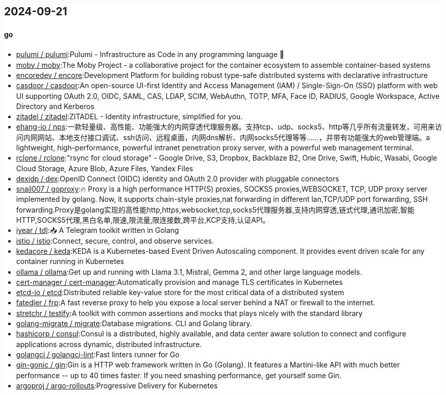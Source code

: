 ## 2024-09-21

#### go
* [pulumi / pulumi](https://github.com/pulumi/pulumi):Pulumi - Infrastructure as Code in any programming language 🚀
* [moby / moby](https://github.com/moby/moby):The Moby Project - a collaborative project for the container ecosystem to assemble container-based systems
* [encoredev / encore](https://github.com/encoredev/encore):Development Platform for building robust type-safe distributed systems with declarative infrastructure
* [casdoor / casdoor](https://github.com/casdoor/casdoor):An open-source UI-first Identity and Access Management (IAM) / Single-Sign-On (SSO) platform with web UI supporting OAuth 2.0, OIDC, SAML, CAS, LDAP, SCIM, WebAuthn, TOTP, MFA, Face ID, RADIUS, Google Workspace, Active Directory and Kerberos
* [zitadel / zitadel](https://github.com/zitadel/zitadel):ZITADEL - Identity infrastructure, simplified for you.
* [ehang-io / nps](https://github.com/ehang-io/nps):一款轻量级、高性能、功能强大的内网穿透代理服务器。支持tcp、udp、socks5、http等几乎所有流量转发，可用来访问内网网站、本地支付接口调试、ssh访问、远程桌面，内网dns解析、内网socks5代理等等……，并带有功能强大的web管理端。a lightweight, high-performance, powerful intranet penetration proxy server, with a powerful web management terminal.
* [rclone / rclone](https://github.com/rclone/rclone):"rsync for cloud storage" - Google Drive, S3, Dropbox, Backblaze B2, One Drive, Swift, Hubic, Wasabi, Google Cloud Storage, Azure Blob, Azure Files, Yandex Files
* [dexidp / dex](https://github.com/dexidp/dex):OpenID Connect (OIDC) identity and OAuth 2.0 provider with pluggable connectors
* [snail007 / goproxy](https://github.com/snail007/goproxy):🔥 Proxy is a high performance HTTP(S) proxies, SOCKS5 proxies,WEBSOCKET, TCP, UDP proxy server implemented by golang. Now, it supports chain-style proxies,nat forwarding in different lan,TCP/UDP port forwarding, SSH forwarding.Proxy是golang实现的高性能http,https,websocket,tcp,socks5代理服务器,支持内网穿透,链式代理,通讯加密,智能HTTP,SOCKS5代理,黑白名单,限速,限流量,限连接数,跨平台,KCP支持,认证API。
* [iyear / tdl](https://github.com/iyear/tdl):📥 A Telegram toolkit written in Golang
* [istio / istio](https://github.com/istio/istio):Connect, secure, control, and observe services.
* [kedacore / keda](https://github.com/kedacore/keda):KEDA is a Kubernetes-based Event Driven Autoscaling component. It provides event driven scale for any container running in Kubernetes
* [ollama / ollama](https://github.com/ollama/ollama):Get up and running with Llama 3.1, Mistral, Gemma 2, and other large language models.
* [cert-manager / cert-manager](https://github.com/cert-manager/cert-manager):Automatically provision and manage TLS certificates in Kubernetes
* [etcd-io / etcd](https://github.com/etcd-io/etcd):Distributed reliable key-value store for the most critical data of a distributed system
* [fatedier / frp](https://github.com/fatedier/frp):A fast reverse proxy to help you expose a local server behind a NAT or firewall to the internet.
* [stretchr / testify](https://github.com/stretchr/testify):A toolkit with common assertions and mocks that plays nicely with the standard library
* [golang-migrate / migrate](https://github.com/golang-migrate/migrate):Database migrations. CLI and Golang library.
* [hashicorp / consul](https://github.com/hashicorp/consul):Consul is a distributed, highly available, and data center aware solution to connect and configure applications across dynamic, distributed infrastructure.
* [golangci / golangci-lint](https://github.com/golangci/golangci-lint):Fast linters runner for Go
* [gin-gonic / gin](https://github.com/gin-gonic/gin):Gin is a HTTP web framework written in Go (Golang). It features a Martini-like API with much better performance -- up to 40 times faster. If you need smashing performance, get yourself some Gin.
* [argoproj / argo-rollouts](https://github.com/argoproj/argo-rollouts):Progressive Delivery for Kubernetes
